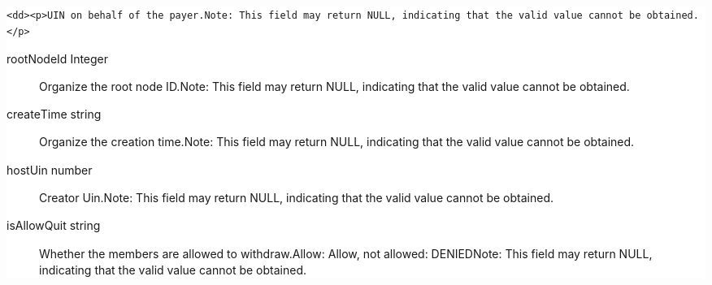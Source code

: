     <dd><p>UIN on behalf of the payer.Note: This field may return NULL, indicating that the valid value cannot be obtained.</p>
</dd><dt class="property-optional"
            title="Optional">
        <span id="state_rootnodeid_java">
<a data-swiftype-name="resource-property" data-swiftype-type="text" href="#state_rootnodeid_java" style="color: inherit; text-decoration: inherit;">root<wbr>Node<wbr>Id</a>
</span>
        <span class="property-indicator"></span>
        <span class="property-type">Integer</span>
    </dt>
    <dd><p>Organize the root node ID.Note: This field may return NULL, indicating that the valid value cannot be obtained.</p>
</dd></dl>
</pulumi-choosable>
</div>

<div>
<pulumi-choosable type="language" values="javascript,typescript">
<dl class="resources-properties"><dt class="property-optional"
            title="Optional">
        <span id="state_createtime_nodejs">
<a data-swiftype-name="resource-property" data-swiftype-type="text" href="#state_createtime_nodejs" style="color: inherit; text-decoration: inherit;">create<wbr>Time</a>
</span>
        <span class="property-indicator"></span>
        <span class="property-type">string</span>
    </dt>
    <dd><p>Organize the creation time.Note: This field may return NULL, indicating that the valid value cannot be obtained.</p>
</dd><dt class="property-optional"
            title="Optional">
        <span id="state_hostuin_nodejs">
<a data-swiftype-name="resource-property" data-swiftype-type="text" href="#state_hostuin_nodejs" style="color: inherit; text-decoration: inherit;">host<wbr>Uin</a>
</span>
        <span class="property-indicator"></span>
        <span class="property-type">number</span>
    </dt>
    <dd><p>Creator Uin.Note: This field may return NULL, indicating that the valid value cannot be obtained.</p>
</dd><dt class="property-optional"
            title="Optional">
        <span id="state_isallowquit_nodejs">
<a data-swiftype-name="resource-property" data-swiftype-type="text" href="#state_isallowquit_nodejs" style="color: inherit; text-decoration: inherit;">is<wbr>Allow<wbr>Quit</a>
</span>
        <span class="property-indicator"></span>
        <span class="property-type">string</span>
    </dt>
    <dd><p>Whether the members are allowed to withdraw.Allow: Allow, not allowed: DENIEDNote: This field may return NULL, indicating that the valid value cannot be obtained.</p>
</dd><dt class="property-optional"
            title="Optional">
        <span id="state_isassignmanager_nodejs">
